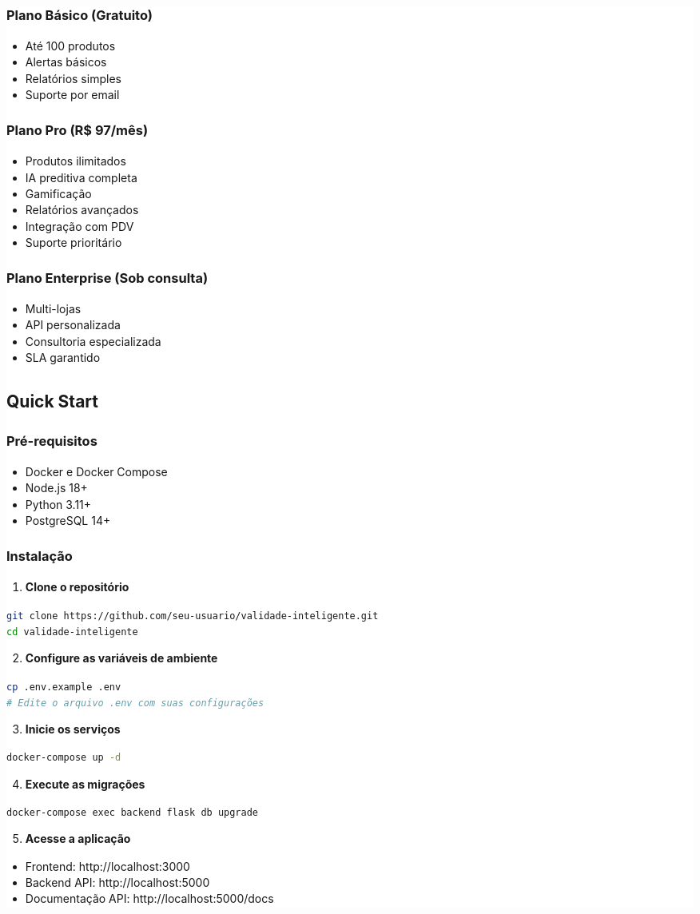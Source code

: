 ### Plano Básico (Gratuito)
- Até 100 produtos
- Alertas básicos
- Relatórios simples
- Suporte por email

### Plano Pro (R$ 97/mês)
- Produtos ilimitados
- IA preditiva completa
- Gamificação
- Relatórios avançados
- Integração com PDV
- Suporte prioritário

### Plano Enterprise (Sob consulta)
- Multi-lojas
- API personalizada
- Consultoria especializada
- SLA garantido

## Quick Start

### Pré-requisitos
- Docker e Docker Compose
- Node.js 18+
- Python 3.11+
- PostgreSQL 14+

### Instalação

1. **Clone o repositório**
```bash
git clone https://github.com/seu-usuario/validade-inteligente.git
cd validade-inteligente
```

2. **Configure as variáveis de ambiente**
```bash
cp .env.example .env
# Edite o arquivo .env com suas configurações
```

3. **Inicie os serviços**
```bash
docker-compose up -d
```

4. **Execute as migrações**
```bash
docker-compose exec backend flask db upgrade
```

5. **Acesse a aplicação**
- Frontend: http://localhost:3000
- Backend API: http://localhost:5000
- Documentação API: http://localhost:5000/docs
